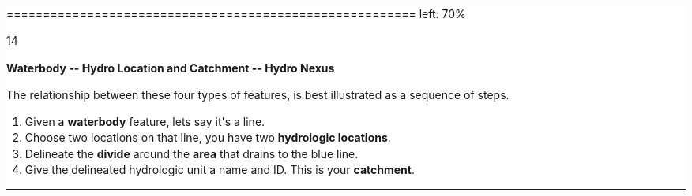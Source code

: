 ========================================================
left: 70%

<div class="footer2">14</div>

**Waterbody -- Hydro Location and Catchment -- Hydro Nexus**

The relationship between these four types of features, is
best illustrated as a sequence of steps.

1. Given a **waterbody** feature, lets say it's a line.
2. Choose two locations on that line, you have two **hydrologic locations**.
3. Delineate the **divide** around the **area** that drains to the blue line.
4. Give the delineated hydrologic unit a name and ID. This is your **catchment**.

***
